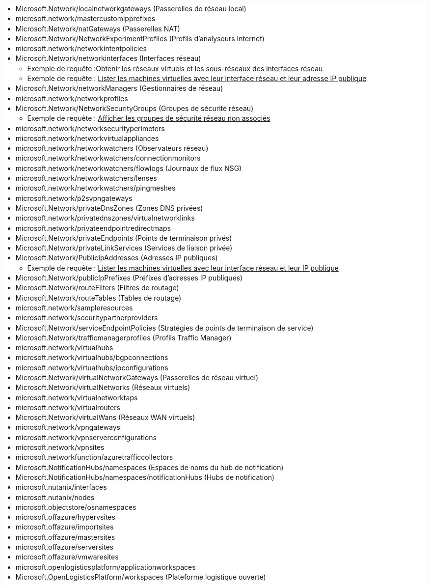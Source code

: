 - Microsoft.Network/localnetworkgateways (Passerelles de réseau local)
- microsoft.network/mastercustomipprefixes
- Microsoft.Network/natGateways (Passerelles NAT)
- Microsoft.Network/NetworkExperimentProfiles (Profils d’analyseurs Internet)
- microsoft.network/networkintentpolicies
- Microsoft.Network/networkinterfaces (Interfaces réseau)
  - Exemple de requête :[Obtenir les réseaux virtuels et les sous-réseaux des interfaces réseau](../samples/samples-by-category.md#get-virtual-networks-and-subnets-of-network-interfaces)
  - Exemple de requête : [Lister les machines virtuelles avec leur interface réseau et leur adresse IP publique](../samples/samples-by-category.md#list-virtual-machines-with-their-network-interface-and-public-ip)
- Microsoft.Network/networkManagers (Gestionnaires de réseau)
- microsoft.network/networkprofiles
- Microsoft.Network/NetworkSecurityGroups (Groupes de sécurité réseau)
  - Exemple de requête : [Afficher les groupes de sécurité réseau non associés](../samples/samples-by-category.md#show-unassociated-network-security-groups)
- microsoft.network/networksecurityperimeters
- microsoft.network/networkvirtualappliances
- microsoft.network/networkwatchers (Observateurs réseau)
- microsoft.network/networkwatchers/connectionmonitors
- microsoft.network/networkwatchers/flowlogs (Journaux de flux NSG)
- microsoft.network/networkwatchers/lenses
- microsoft.network/networkwatchers/pingmeshes
- microsoft.network/p2svpngateways
- Microsoft.Network/privateDnsZones (Zones DNS privées)
- microsoft.network/privatednszones/virtualnetworklinks
- microsoft.network/privateendpointredirectmaps
- Microsoft.Network/privateEndpoints (Points de terminaison privés)
- Microsoft.Network/privateLinkServices (Services de liaison privée)
- Microsoft.Network/PublicIpAddresses (Adresses IP publiques)
  - Exemple de requête : [Lister les machines virtuelles avec leur interface réseau et leur IP publique](../samples/samples-by-category.md#list-virtual-machines-with-their-network-interface-and-public-ip)
- Microsoft.Network/publicIpPrefixes (Préfixes d’adresses IP publiques)
- Microsoft.Network/routeFilters (Filtres de routage)
- Microsoft.Network/routeTables (Tables de routage)
- microsoft.network/sampleresources
- microsoft.network/securitypartnerproviders
- Microsoft.Network/serviceEndpointPolicies (Stratégies de points de terminaison de service)
- Microsoft.Network/trafficmanagerprofiles (Profils Traffic Manager)
- microsoft.network/virtualhubs
- microsoft.network/virtualhubs/bgpconnections
- microsoft.network/virtualhubs/ipconfigurations
- Microsoft.Network/virtualNetworkGateways (Passerelles de réseau virtuel)
- Microsoft.Network/virtualNetworks (Réseaux virtuels)
- microsoft.network/virtualnetworktaps
- microsoft.network/virtualrouters
- Microsoft.Network/virtualWans (Réseaux WAN virtuels)
- microsoft.network/vpngateways
- microsoft.network/vpnserverconfigurations
- microsoft.network/vpnsites
- microsoft.networkfunction/azuretrafficcollectors
- Microsoft.NotificationHubs/namespaces (Espaces de noms du hub de notification)
- Microsoft.NotificationHubs/namespaces/notificationHubs (Hubs de notification)
- microsoft.nutanix/interfaces
- microsoft.nutanix/nodes
- microsoft.objectstore/osnamespaces
- microsoft.offazure/hypervsites
- microsoft.offazure/importsites
- microsoft.offazure/mastersites
- microsoft.offazure/serversites
- microsoft.offazure/vmwaresites
- microsoft.openlogisticsplatform/applicationworkspaces
- Microsoft.OpenLogisticsPlatform/workspaces (Plateforme logistique ouverte)